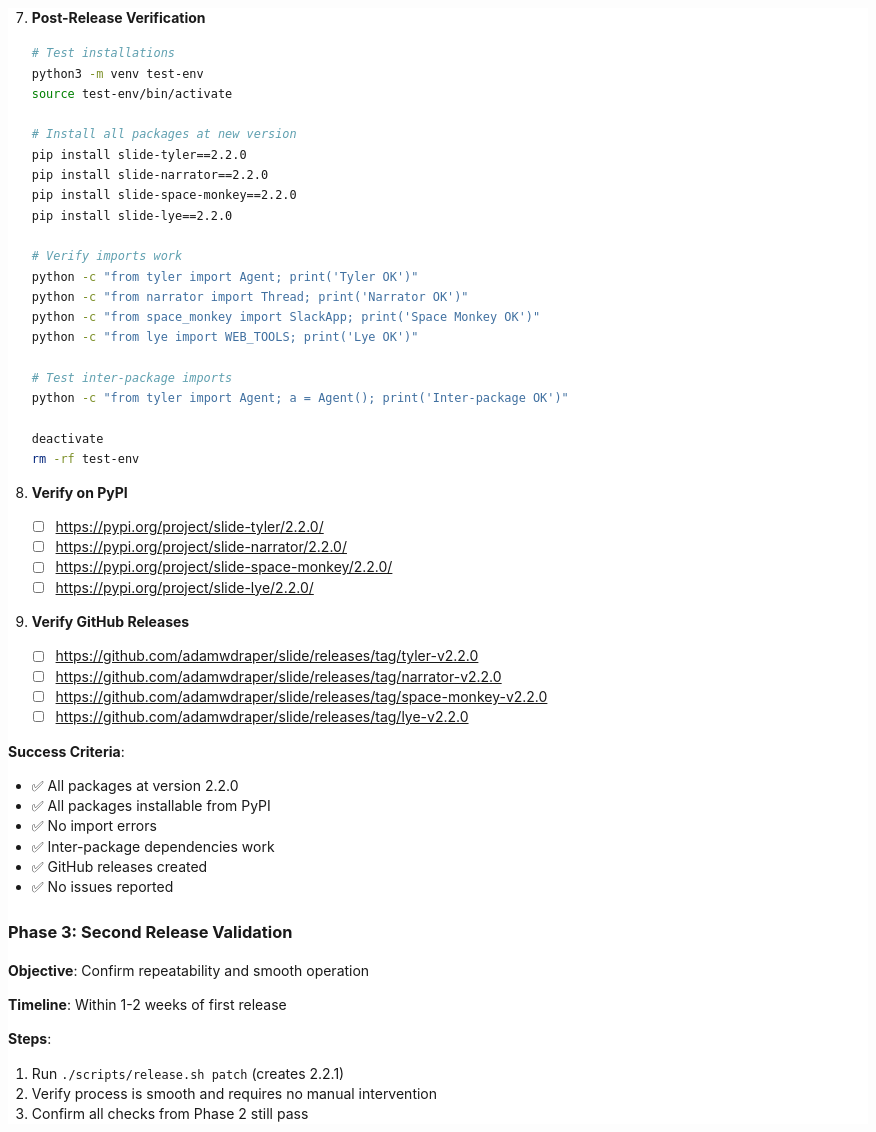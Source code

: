 7. **Post-Release Verification**
   ```bash
   # Test installations
   python3 -m venv test-env
   source test-env/bin/activate
   
   # Install all packages at new version
   pip install slide-tyler==2.2.0
   pip install slide-narrator==2.2.0
   pip install slide-space-monkey==2.2.0
   pip install slide-lye==2.2.0
   
   # Verify imports work
   python -c "from tyler import Agent; print('Tyler OK')"
   python -c "from narrator import Thread; print('Narrator OK')"
   python -c "from space_monkey import SlackApp; print('Space Monkey OK')"
   python -c "from lye import WEB_TOOLS; print('Lye OK')"
   
   # Test inter-package imports
   python -c "from tyler import Agent; a = Agent(); print('Inter-package OK')"
   
   deactivate
   rm -rf test-env
   ```

8. **Verify on PyPI**
   - [ ] https://pypi.org/project/slide-tyler/2.2.0/
   - [ ] https://pypi.org/project/slide-narrator/2.2.0/
   - [ ] https://pypi.org/project/slide-space-monkey/2.2.0/
   - [ ] https://pypi.org/project/slide-lye/2.2.0/

9. **Verify GitHub Releases**
   - [ ] https://github.com/adamwdraper/slide/releases/tag/tyler-v2.2.0
   - [ ] https://github.com/adamwdraper/slide/releases/tag/narrator-v2.2.0
   - [ ] https://github.com/adamwdraper/slide/releases/tag/space-monkey-v2.2.0
   - [ ] https://github.com/adamwdraper/slide/releases/tag/lye-v2.2.0

**Success Criteria**:
- ✅ All packages at version 2.2.0
- ✅ All packages installable from PyPI
- ✅ No import errors
- ✅ Inter-package dependencies work
- ✅ GitHub releases created
- ✅ No issues reported

### Phase 3: Second Release Validation

**Objective**: Confirm repeatability and smooth operation

**Timeline**: Within 1-2 weeks of first release

**Steps**:
1. Run `./scripts/release.sh patch` (creates 2.2.1)
2. Verify process is smooth and requires no manual intervention
3. Confirm all checks from Phase 2 still pass
